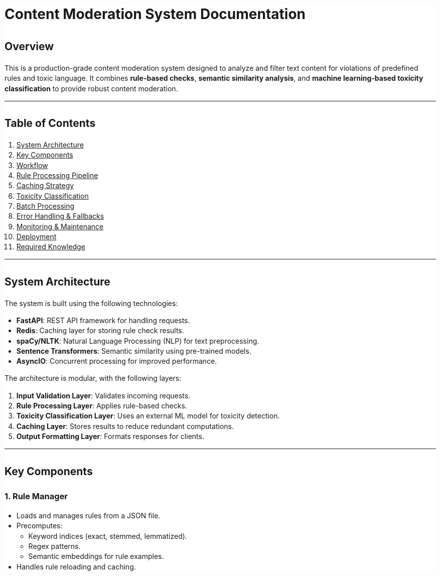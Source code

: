 # Content Moderation System Documentation

## Overview
This is a production-grade content moderation system designed to analyze and filter text content for violations of predefined rules and toxic language. It combines **rule-based checks**, **semantic similarity analysis**, and **machine learning-based toxicity classification** to provide robust content moderation.

---

## Table of Contents
1. [System Architecture](#system-architecture)
2. [Key Components](#key-components)
3. [Workflow](#workflow)
4. [Rule Processing Pipeline](#rule-processing-pipeline)
5. [Caching Strategy](#caching-strategy)
6. [Toxicity Classification](#toxicity-classification)
7. [Batch Processing](#batch-processing)
8. [Error Handling & Fallbacks](#error-handling--fallbacks)
9. [Monitoring & Maintenance](#monitoring--maintenance)
10. [Deployment](#deployment)
11. [Required Knowledge](#required-knowledge)

---

## System Architecture

The system is built using the following technologies:
- **FastAPI**: REST API framework for handling requests.
- **Redis**: Caching layer for storing rule check results.
- **spaCy/NLTK**: Natural Language Processing (NLP) for text preprocessing.
- **Sentence Transformers**: Semantic similarity using pre-trained models.
- **AsyncIO**: Concurrent processing for improved performance.

The architecture is modular, with the following layers:
1. **Input Validation Layer**: Validates incoming requests.
2. **Rule Processing Layer**: Applies rule-based checks.
3. **Toxicity Classification Layer**: Uses an external ML model for toxicity detection.
4. **Caching Layer**: Stores results to reduce redundant computations.
5. **Output Formatting Layer**: Formats responses for clients.

---

## Key Components

### 1. **Rule Manager**
- Loads and manages rules from a JSON file.
- Precomputes:
  - Keyword indices (exact, stemmed, lemmatized).
  - Regex patterns.
  - Semantic embeddings for rule examples.
- Handles rule reloading and caching.
